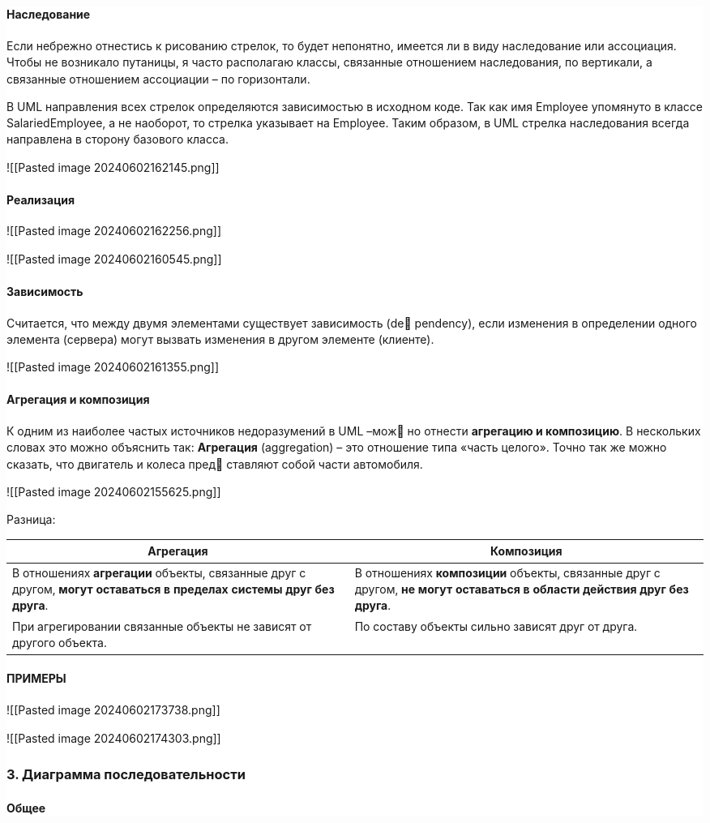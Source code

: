 #### Наследование

Если небрежно отнестись к рисованию стрелок, то будет непонятно, имеется ли в виду наследование или ассоциация. Чтобы не возникало путаницы, я часто располагаю классы, связанные отношением наследования, по вертикали, а связанные отношением ассоциации – по горизонтали.

В UML направления всех стрелок определяются зависимостью в исходном коде. Так как имя Employee упомянуто в классе SalariedEmployee, а не наоборот, то стрелка указывает на Employee. Таким образом, в UML стрелка наследования всегда направлена в сторону базового класса.

![[Pasted image 20240602162145.png]]

#### Реализация

![[Pasted image 20240602162256.png]]

![[Pasted image 20240602160545.png]]
#### Зависимость

Считается, что между двумя элементами существует зависимость (de pendency), если изменения в определении одного элемента (сервера) могут вызвать изменения в другом элементе (клиенте).

![[Pasted image 20240602161355.png]]
#### Агрегация и композиция

К одним из наиболее частых источников недоразумений в UML –мож но отнести **агрегацию и композицию**. В нескольких словах это можно объяснить так: **Агрегация** (aggregation) – это отношение типа «часть целого». Точно так же можно сказать, что двигатель и колеса пред ставляют собой части автомобиля.

![[Pasted image 20240602155625.png]]

Разница:

| **Агрегация**                                                                                                        | **Композиция**                                                                                                           |
| -------------------------------------------------------------------------------------------------------------------- | ------------------------------------------------------------------------------------------------------------------------ |
| В отношениях **агрегации** объекты, связанные друг с другом, **могут оставаться в пределах системы друг без друга**. | В отношениях **композиции** объекты, связанные друг с другом, **не могут оставаться в области действия друг без друга**. |
| При агрегировании связанные объекты не зависят от другого объекта.                                                   | По составу объекты сильно зависят друг от друга.                                                                         |


#### ПРИМЕРЫ

![[Pasted image 20240602173738.png]]

![[Pasted image 20240602174303.png]]


### 3. Диаграмма последовательности

#### Общее
